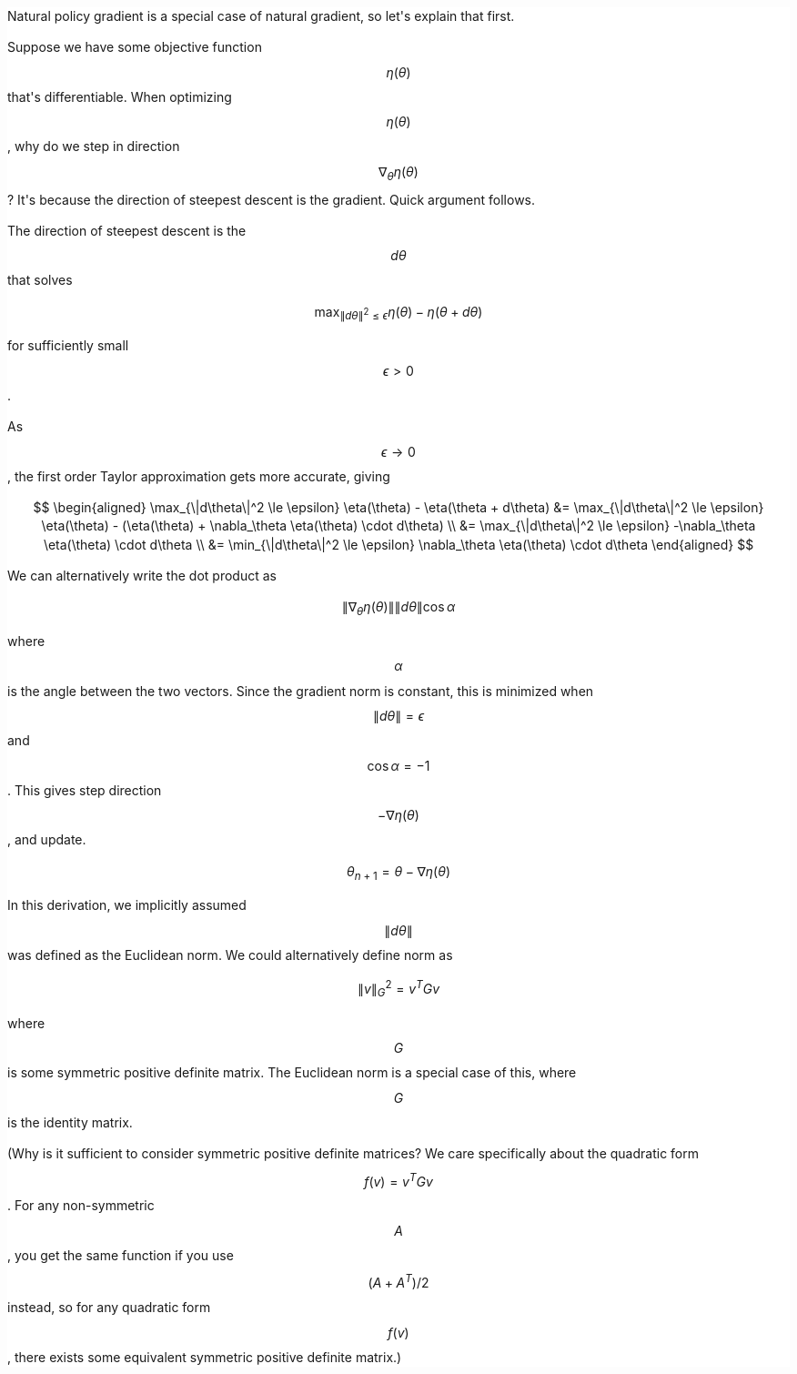 Natural policy gradient is a special case of natural gradient, so let's
explain that first.

Suppose we have some objective function $$\eta(\theta)$$ that's
differentiable. When optimizing $$\eta(\theta)$$, why do we step in
direction $$\nabla_\theta \eta(\theta)$$? It's because the direction
of steepest descent is the gradient. Quick argument follows.

The direction of steepest descent is the $$d\theta$$ that solves

$$
\max_{\|d\theta\|^2 \le \epsilon} \eta(\theta) - \eta(\theta + d\theta)
$$

for sufficiently small $$\epsilon > 0$$.

As $$\epsilon \to 0$$, the first order Taylor approximation gets more accurate, giving

$$
\begin{aligned}
    \max_{\|d\theta\|^2 \le \epsilon} \eta(\theta) - \eta(\theta + d\theta)
    &= \max_{\|d\theta\|^2 \le \epsilon} \eta(\theta) - (\eta(\theta) + \nabla_\theta \eta(\theta) \cdot d\theta) \\
    &= \max_{\|d\theta\|^2 \le \epsilon} -\nabla_\theta \eta(\theta) \cdot d\theta \\
    &= \min_{\|d\theta\|^2 \le \epsilon} \nabla_\theta \eta(\theta) \cdot d\theta
\end{aligned}
$$

We can alternatively write the dot product as

$$
    \|\nabla_\theta \eta(\theta)\|\|d\theta\| \cos\alpha
$$

where $$\alpha$$ is the angle between the two vectors. Since the gradient norm
is constant, this is minimized when $$\|d\theta\| = \epsilon$$ and $$\cos\alpha = -1$$.
This gives step direction $$-\nabla \eta(\theta)$$, and update.

$$
    \theta_{n+1} = \theta - \nabla \eta(\theta)
$$

In this derivation, we implicitly assumed $$\|d\theta\|$$ was defined as
the Euclidean norm. We could alternatively define norm as

$$
    \|v\|_G^2 = v^TGv
$$

where $$G$$ is some symmetric positive definite matrix. The Euclidean norm is a special
case of this, where $$G$$ is the identity matrix.

(Why is it sufficient to consider symmetric positive definite matrices?
We care specifically about the quadratic form $$f(v) = v^TGv$$. For any non-symmetric
$$A$$, you get the same function if you use $$(A + A^T)/2$$ instead, so
for any quadratic form $$f(v)$$, there exists some equivalent
symmetric positive definite matrix.)
